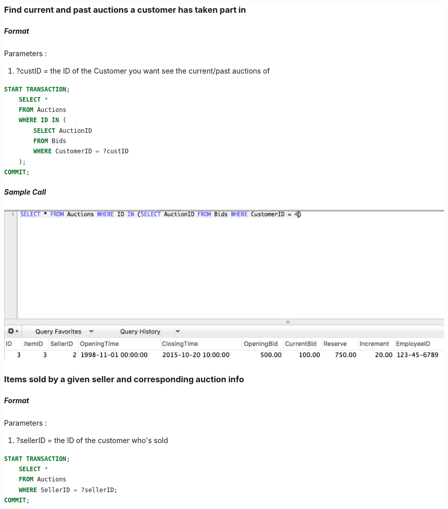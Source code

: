 <div class="page-break"></div>

### Find current and past auctions a customer has taken part in

##### **Format**

Parameters :
1. ?custID = the ID of the Customer you want see the current/past auctions of

```SQL
START TRANSACTION;
	SELECT *
	FROM Auctions
	WHERE ID IN (
		SELECT AuctionID
		FROM Bids
		WHERE CustomerID = ?custID
	);
COMMIT;
```

##### **Sample Call**

![Auction History](./images/current_past_auctions.png)

### Items sold by a given seller and corresponding auction info

##### **Format**

Parameters :
1. ?sellerID = the ID of the customer who's sold

```SQL
START TRANSACTION;
	SELECT *
	FROM Auctions
	WHERE SellerID = ?sellerID;
COMMIT;
```
